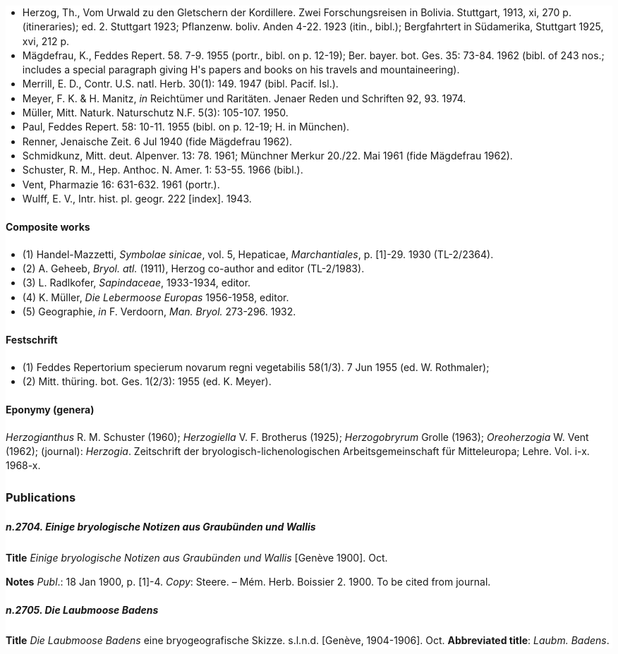 - Herzog, Th., Vom Urwald zu den Gletschern der Kordillere. Zwei Forschungsreisen in Bolivia. Stuttgart, 1913, xi, 270 p. (itineraries); ed. 2. Stuttgart 1923; Pflanzenw. boliv. Anden 4-22. 1923 (itin., bibl.); Bergfahrtert in Südamerika, Stuttgart 1925, xvi, 212 p.
- Mägdefrau, K., Feddes Repert. 58. 7-9. 1955 (portr., bibl. on p. 12-19); Ber. bayer. bot. Ges. 35: 73-84. 1962 (bibl. of 243 nos.; includes a special paragraph giving H's papers and books on his travels and mountaineering).
- Merrill, E. D., Contr. U.S. natl. Herb. 30(1): 149. 1947 (bibl. Pacif. Isl.).
- Meyer, F. K. & H. Manitz, *in* Reichtümer und Raritäten. Jenaer Reden und Schriften 92, 93. 1974.
- Müller, Mitt. Naturk. Naturschutz N.F. 5(3): 105-107. 1950.
- Paul, Feddes Repert. 58: 10-11. 1955 (bibl. on p. 12-19; H. in München).
- Renner, Jenaische Zeit. 6 Jul 1940 (fide Mägdefrau 1962).
- Schmidkunz, Mitt. deut. Alpenver. 13: 78. 1961; Münchner Merkur 20./22. Mai 1961 (fide Mägdefrau 1962).
- Schuster, R. M., Hep. Anthoc. N. Amer. 1: 53-55. 1966 (bibl.).
- Vent, Pharmazie 16: 631-632. 1961 (portr.).
- Wulff, E. V., Intr. hist. pl. geogr. 222 \[index\]. 1943.

#### Composite works

- (1) Handel-Mazzetti, *Symbolae sinicae*, vol. 5, Hepaticae, *Marchantiales*, p. \[1\]-29. 1930 (TL-2/2364).
- (2) A. Geheeb, *Bryol. atl.* (1911), Herzog co-author and editor (TL-2/1983).
- (3) L. Radlkofer, *Sapindaceae*, 1933-1934, editor.
- (4) K. Müller, *Die Lebermoose Europas* 1956-1958, editor.
- (5) Geographie, *in* F. Verdoorn, *Man. Bryol.* 273-296. 1932.

#### Festschrift

- (1) Feddes Repertorium specierum novarum regni vegetabilis 58(1/3). 7 Jun 1955 (ed. W. Rothmaler);
- (2) Mitt. thüring. bot. Ges. 1(2/3): 1955 (ed. K. Meyer).

#### Eponymy (genera)

*Herzogianthus* R. M. Schuster (1960); *Herzogiella* V. F. Brotherus (1925); *Herzogobryrum* Grolle (1963); *Oreoherzogia* W. Vent (1962); (journal): *Herzogia*. Zeitschrift der bryologisch-lichenologischen Arbeitsgemeinschaft für Mitteleuropa; Lehre. Vol. i-x. 1968-x.

### Publications

##### n.2704. Einige bryologische Notizen aus Graubünden und Wallis

**Title**
*Einige bryologische Notizen aus Graubünden und Wallis* \[Genève 1900\]. Oct.

**Notes**
*Publ*.: 18 Jan 1900, p. \[1\]-4. *Copy*: Steere. – Mém. Herb. Boissier 2. 1900. To be cited from journal.

##### n.2705. Die Laubmoose Badens

**Title**
*Die Laubmoose Badens* eine bryogeografische Skizze. s.l.n.d. \[Genève, 1904-1906\]. Oct.
**Abbreviated title**: *Laubm. Badens*.
